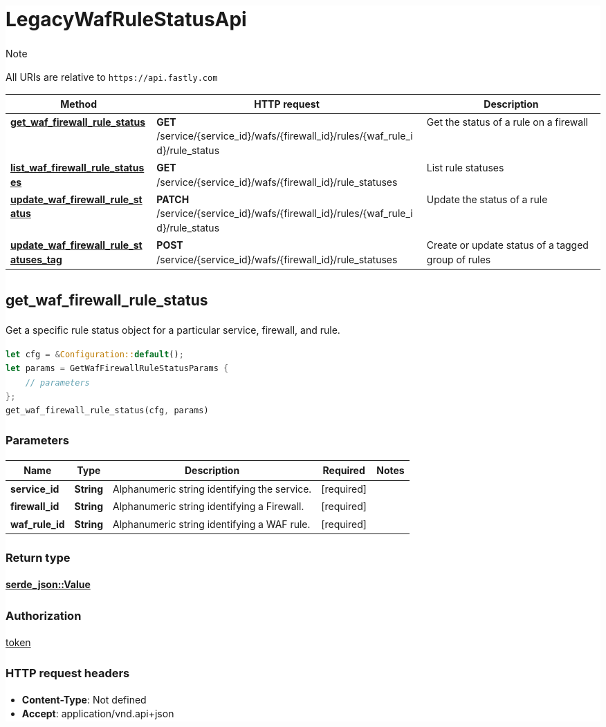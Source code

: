 # LegacyWafRuleStatusApi

> [!NOTE]
> All URIs are relative to `https://api.fastly.com`

Method | HTTP request | Description
------ | ------------ | -----------
[**get_waf_firewall_rule_status**](LegacyWafRuleStatusApi.md#get_waf_firewall_rule_status) | **GET** /service/{service_id}/wafs/{firewall_id}/rules/{waf_rule_id}/rule_status | Get the status of a rule on a firewall
[**list_waf_firewall_rule_statuses**](LegacyWafRuleStatusApi.md#list_waf_firewall_rule_statuses) | **GET** /service/{service_id}/wafs/{firewall_id}/rule_statuses | List rule statuses
[**update_waf_firewall_rule_status**](LegacyWafRuleStatusApi.md#update_waf_firewall_rule_status) | **PATCH** /service/{service_id}/wafs/{firewall_id}/rules/{waf_rule_id}/rule_status | Update the status of a rule
[**update_waf_firewall_rule_statuses_tag**](LegacyWafRuleStatusApi.md#update_waf_firewall_rule_statuses_tag) | **POST** /service/{service_id}/wafs/{firewall_id}/rule_statuses | Create or update status of a tagged group of rules



## get_waf_firewall_rule_status

Get a specific rule status object for a particular service, firewall, and rule.

```rust
let cfg = &Configuration::default();
let params = GetWafFirewallRuleStatusParams {
    // parameters
};
get_waf_firewall_rule_status(cfg, params)
```

### Parameters


Name | Type | Description  | Required | Notes
------------- | ------------- | ------------- | ------------- | -------------
**service_id** | **String** | Alphanumeric string identifying the service. | [required] |
**firewall_id** | **String** | Alphanumeric string identifying a Firewall. | [required] |
**waf_rule_id** | **String** | Alphanumeric string identifying a WAF rule. | [required] |

### Return type

[**serde_json::Value**](SerdeJsonValue.md)

### Authorization

[token](../README.md#token)

### HTTP request headers

- **Content-Type**: Not defined
- **Accept**: application/vnd.api+json
